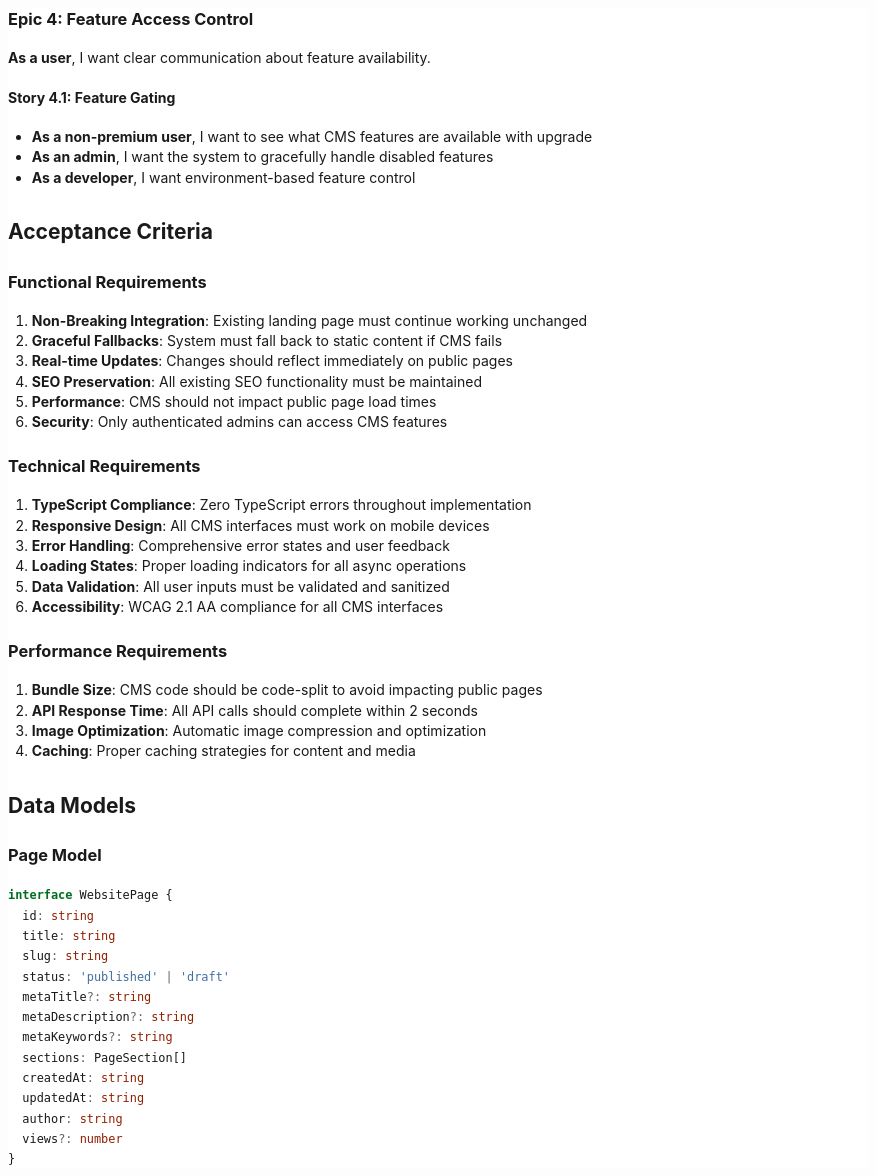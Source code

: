 ### Epic 4: Feature Access Control
**As a user**, I want clear communication about feature availability.

#### Story 4.1: Feature Gating
- **As a non-premium user**, I want to see what CMS features are available with upgrade
- **As an admin**, I want the system to gracefully handle disabled features
- **As a developer**, I want environment-based feature control

## Acceptance Criteria

### Functional Requirements
1. **Non-Breaking Integration**: Existing landing page must continue working unchanged
2. **Graceful Fallbacks**: System must fall back to static content if CMS fails
3. **Real-time Updates**: Changes should reflect immediately on public pages
4. **SEO Preservation**: All existing SEO functionality must be maintained
5. **Performance**: CMS should not impact public page load times
6. **Security**: Only authenticated admins can access CMS features

### Technical Requirements
1. **TypeScript Compliance**: Zero TypeScript errors throughout implementation
2. **Responsive Design**: All CMS interfaces must work on mobile devices
3. **Error Handling**: Comprehensive error states and user feedback
4. **Loading States**: Proper loading indicators for all async operations
5. **Data Validation**: All user inputs must be validated and sanitized
6. **Accessibility**: WCAG 2.1 AA compliance for all CMS interfaces

### Performance Requirements
1. **Bundle Size**: CMS code should be code-split to avoid impacting public pages
2. **API Response Time**: All API calls should complete within 2 seconds
3. **Image Optimization**: Automatic image compression and optimization
4. **Caching**: Proper caching strategies for content and media

## Data Models

### Page Model
```typescript
interface WebsitePage {
  id: string
  title: string
  slug: string
  status: 'published' | 'draft'
  metaTitle?: string
  metaDescription?: string
  metaKeywords?: string
  sections: PageSection[]
  createdAt: string
  updatedAt: string
  author: string
  views?: number
}
```
